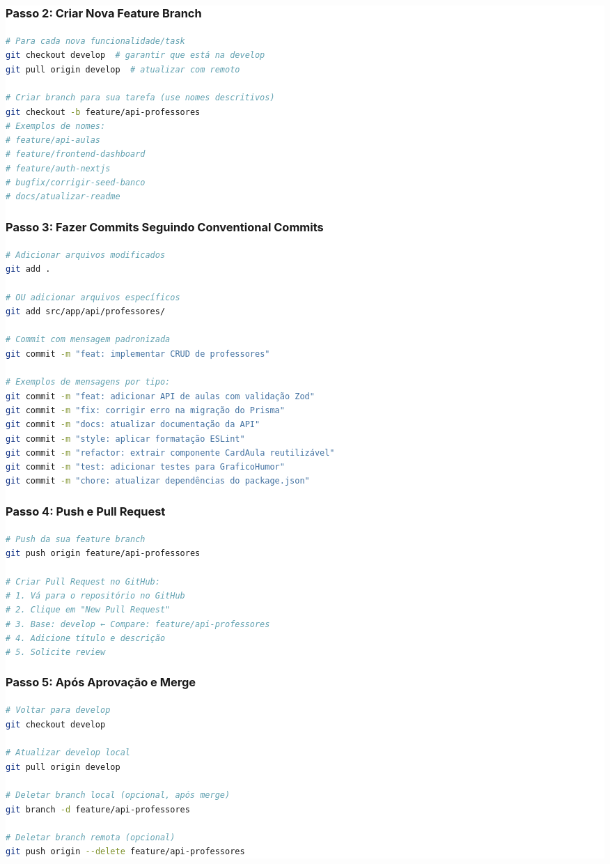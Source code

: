 ### Passo 2: Criar Nova Feature Branch
```bash
# Para cada nova funcionalidade/task
git checkout develop  # garantir que está na develop
git pull origin develop  # atualizar com remoto

# Criar branch para sua tarefa (use nomes descritivos)
git checkout -b feature/api-professores
# Exemplos de nomes:
# feature/api-aulas
# feature/frontend-dashboard  
# feature/auth-nextjs
# bugfix/corrigir-seed-banco
# docs/atualizar-readme
```

### Passo 3: Fazer Commits Seguindo Conventional Commits
```bash
# Adicionar arquivos modificados
git add .

# OU adicionar arquivos específicos
git add src/app/api/professores/

# Commit com mensagem padronizada
git commit -m "feat: implementar CRUD de professores"

# Exemplos de mensagens por tipo:
git commit -m "feat: adicionar API de aulas com validação Zod"
git commit -m "fix: corrigir erro na migração do Prisma"
git commit -m "docs: atualizar documentação da API"
git commit -m "style: aplicar formatação ESLint"
git commit -m "refactor: extrair componente CardAula reutilizável"
git commit -m "test: adicionar testes para GraficoHumor"
git commit -m "chore: atualizar dependências do package.json"
```

### Passo 4: Push e Pull Request
```bash
# Push da sua feature branch
git push origin feature/api-professores

# Criar Pull Request no GitHub:
# 1. Vá para o repositório no GitHub
# 2. Clique em "New Pull Request"  
# 3. Base: develop ← Compare: feature/api-professores
# 4. Adicione título e descrição
# 5. Solicite review
```

### Passo 5: Após Aprovação e Merge
```bash
# Voltar para develop
git checkout develop

# Atualizar develop local
git pull origin develop

# Deletar branch local (opcional, após merge)
git branch -d feature/api-professores

# Deletar branch remota (opcional)
git push origin --delete feature/api-professores
```